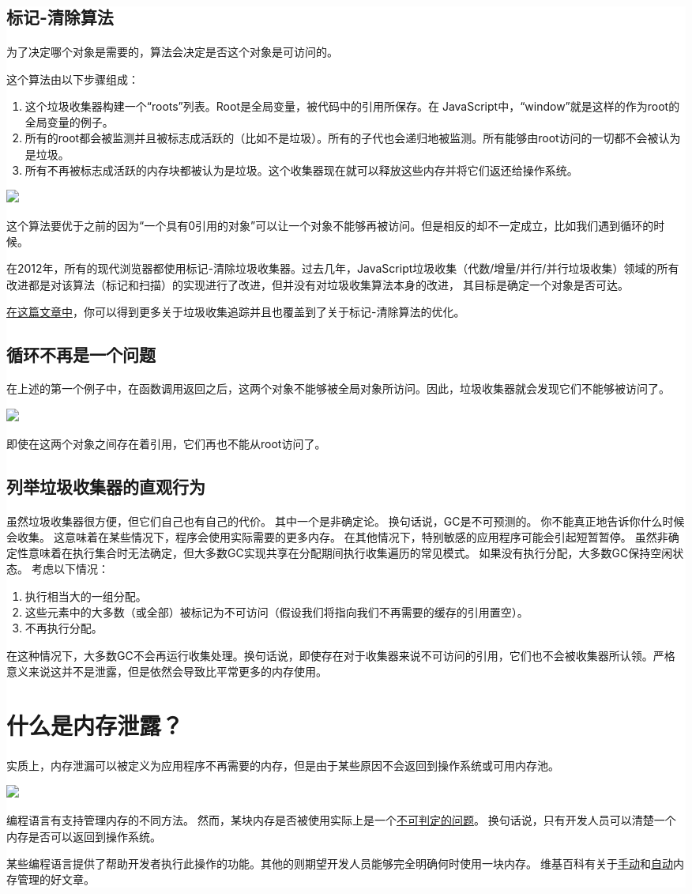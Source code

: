 ## 标记-清除算法

为了决定哪个对象是需要的，算法会决定是否这个对象是可访问的。

这个算法由以下步骤组成：
1. 这个垃圾收集器构建一个“roots”列表。Root是全局变量，被代码中的引用所保存。在 JavaScript中，“window”就是这样的作为root的全局变量的例子。
2. 所有的root都会被监测并且被标志成活跃的（比如不是垃圾）。所有的子代也会递归地被监测。所有能够由root访问的一切都不会被认为是垃圾。
3. 所有不再被标志成活跃的内存块都被认为是垃圾。这个收集器现在就可以释放这些内存并将它们返还给操作系统。

[![](http://idiotsky.me/images1/javascript-how-work-3-5.gif)](http://idiotsky.me/images1/javascript-how-work-3-5.gif)


这个算法要优于之前的因为“一个具有0引用的对象”可以让一个对象不能够再被访问。但是相反的却不一定成立，比如我们遇到循环的时候。

在2012年，所有的现代浏览器都使用标记-清除垃圾收集器。过去几年，JavaScript垃圾收集（代数/增量/并行/并行垃圾收集）领域的所有改进都是对该算法（标记和扫描）的实现进行了改进，但并没有对垃圾收集算法本身的改进， 其目标是确定一个对象是否可达。

[在这篇文章中](https://en.wikipedia.org/wiki/Tracing_garbage_collection)，你可以得到更多关于垃圾收集追踪并且也覆盖到了关于标记-清除算法的优化。

## 循环不再是一个问题

在上述的第一个例子中，在函数调用返回之后，这两个对象不能够被全局对象所访问。因此，垃圾收集器就会发现它们不能够被访问了。

[![](http://idiotsky.me/images1/javascript-how-work-3-6.png)](http://idiotsky.me/images1/javascript-how-work-3-6.png)

即使在这两个对象之间存在着引用，它们再也不能从root访问了。

## 列举垃圾收集器的直观行为

虽然垃圾收集器很方便，但它们自己也有自己的代价。 其中一个是非确定论。 换句话说，GC是不可预测的。 你不能真正地告诉你什么时候会收集。 这意味着在某些情况下，程序会使用实际需要的更多内存。 在其他情况下，特别敏感的应用程序可能会引起短暂暂停。 虽然非确定性意味着在执行集合时无法确定，但大多数GC实现共享在分配期间执行收集遍历的常见模式。 如果没有执行分配，大多数GC保持空闲状态。 考虑以下情况：

1. 执行相当大的一组分配。
2. 这些元素中的大多数（或全部）被标记为不可访问（假设我们将指向我们不再需要的缓存的引用置空）。
3. 不再执行分配。


在这种情况下，大多数GC不会再运行收集处理。换句话说，即使存在对于收集器来说不可访问的引用，它们也不会被收集器所认领。严格意义来说这并不是泄露，但是依然会导致比平常更多的内存使用。

# 什么是内存泄露？

实质上，内存泄漏可以被定义为应用程序不再需要的内存，但是由于某些原因不会返回到操作系统或可用内存池。

[![](http://idiotsky.me/images1/javascript-how-work-3-7.jpg)](http://idiotsky.me/images1/javascript-how-work-3-7.jpg)

编程语言有支持管理内存的不同方法。 然而，某块内存是否被使用实际上是一个[不可判定的问题](ttps://developer.mozilla.org/en-US/docs/Web/JavaScript/Memory_Management#Release_when_the_memory_is_not_needed_anymore)。 换句话说，只有开发人员可以清楚一个内存是否可以返回到操作系统。

某些编程语言提供了帮助开发者执行此操作的功能。其他的则期望开发人员能够完全明确何时使用一块内存。 维基百科有关于[手动](https://en.wikipedia.org/wiki/Manual_memory_management)和[自动](https://en.wikipedia.org/wiki/Manual_memory_management)内存管理的好文章。
